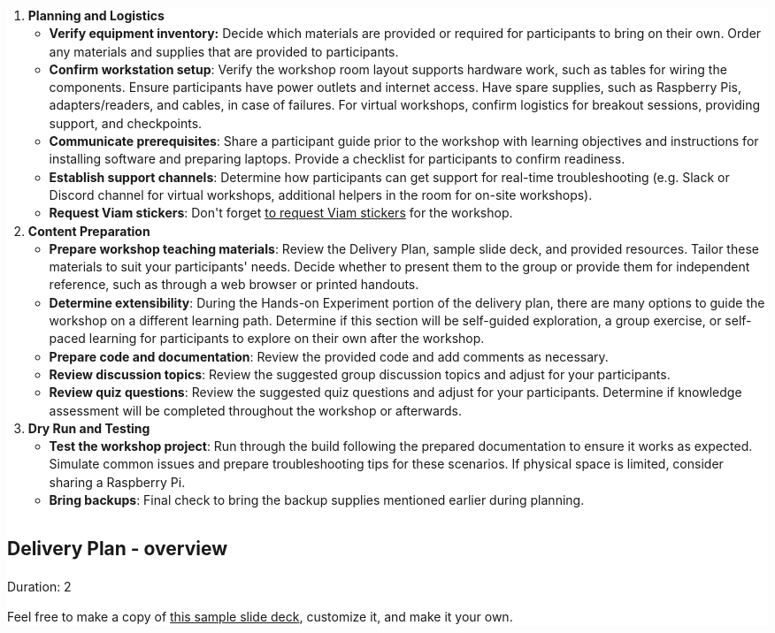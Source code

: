 1. **Planning and Logistics**
   - **Verify equipment inventory:** Decide which materials are provided or required for participants to bring on their own. Order any materials and supplies that are provided to participants.
   - **Confirm workstation setup**: Verify the workshop room layout supports hardware work, such as tables for wiring the components. Ensure participants have power outlets and internet access. Have spare supplies, such as Raspberry Pis, adapters/readers, and cables, in case of failures. For virtual workshops, confirm logistics for breakout sessions, providing support, and checkpoints.
   - **Communicate prerequisites**: Share a participant guide prior to the workshop with learning objectives and instructions for installing software and preparing laptops. Provide a checklist for participants to confirm readiness.
   - **Establish support channels**: Determine how participants can get support for real-time troubleshooting (e.g. Slack or Discord channel for virtual workshops, additional helpers in the room for on-site workshops).
   - **Request Viam stickers**: Don't forget [to request Viam stickers](https://forms.gle/TFXBm7L9n8U4hLRj9) for the workshop.
1. **Content Preparation**
   - **Prepare workshop teaching materials**: Review the Delivery Plan, sample slide deck, and provided resources. Tailor these materials to suit your participants' needs. Decide whether to present them to the group or provide them for independent reference, such as through a web browser or printed handouts.
   - **Determine extensibility**: During the Hands-on Experiment portion of the delivery plan, there are many options to guide the workshop on a different learning path. Determine if this section will be self-guided exploration, a group exercise, or self-paced learning for participants to explore on their own after the workshop.
   - **Prepare code and documentation**: Review the provided code and add comments as necessary.
   - **Review discussion topics**: Review the suggested group discussion topics and adjust for your participants.
   - **Review quiz questions**: Review the suggested quiz questions and adjust for your participants. Determine if knowledge assessment will be completed throughout the workshop or afterwards.
1. **Dry Run and Testing**
   - **Test the workshop project**: Run through the build following the prepared documentation to ensure it works as expected. Simulate common issues and prepare troubleshooting tips for these scenarios. If physical space is limited, consider sharing a Raspberry Pi.
   - **Bring backups**: Final check to bring the backup supplies mentioned earlier during planning.



## Delivery Plan - overview

Duration: 2

Feel free to make a copy of [this sample slide deck](https://docs.google.com/presentation/d/1ESOuSTW7XsjLQ2-n33JzsUHvDatJiWdTehb6pLKP7D0/edit?usp=sharing), customize it, and make it your own.

<a href="https://docs.google.com/presentation/d/1ESOuSTW7XsjLQ2-n33JzsUHvDatJiWdTehb6pLKP7D0/edit?usp=sharing">
